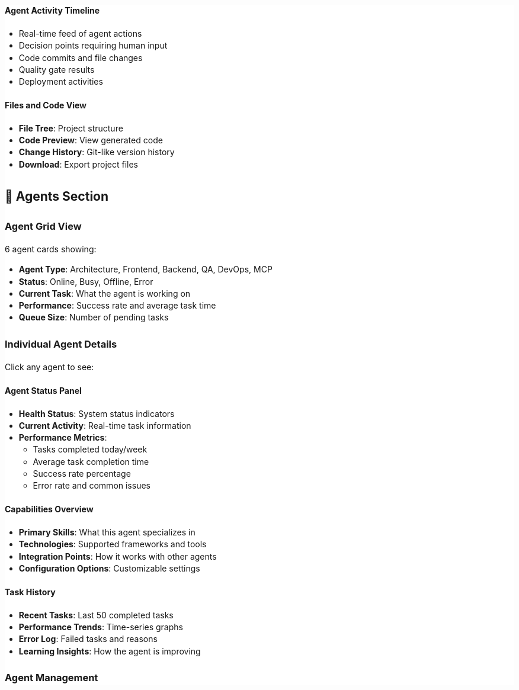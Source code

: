 #### Agent Activity Timeline
- Real-time feed of agent actions
- Decision points requiring human input
- Code commits and file changes
- Quality gate results
- Deployment activities

#### Files and Code View
- **File Tree**: Project structure
- **Code Preview**: View generated code
- **Change History**: Git-like version history
- **Download**: Export project files

## 🤖 Agents Section

### Agent Grid View
6 agent cards showing:
- **Agent Type**: Architecture, Frontend, Backend, QA, DevOps, MCP
- **Status**: Online, Busy, Offline, Error
- **Current Task**: What the agent is working on
- **Performance**: Success rate and average task time
- **Queue Size**: Number of pending tasks

### Individual Agent Details

Click any agent to see:

#### Agent Status Panel
- **Health Status**: System status indicators
- **Current Activity**: Real-time task information
- **Performance Metrics**: 
  - Tasks completed today/week
  - Average task completion time
  - Success rate percentage
  - Error rate and common issues

#### Capabilities Overview
- **Primary Skills**: What this agent specializes in
- **Technologies**: Supported frameworks and tools
- **Integration Points**: How it works with other agents
- **Configuration Options**: Customizable settings

#### Task History
- **Recent Tasks**: Last 50 completed tasks
- **Performance Trends**: Time-series graphs
- **Error Log**: Failed tasks and reasons
- **Learning Insights**: How the agent is improving

### Agent Management
